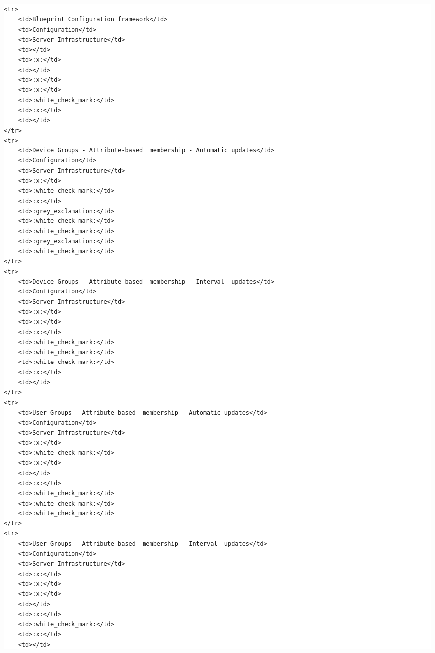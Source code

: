     <tr>
        <td>Blueprint Configuration framework</td>
        <td>Configuration</td>
        <td>Server Infrastructure</td>
        <td></td>
        <td>:x:</td>
        <td></td>
        <td>:x:</td>
        <td>:x:</td>
        <td>:white_check_mark:</td>
        <td>:x:</td>
        <td></td>
    </tr>
    <tr>
        <td>Device Groups - Attribute-based  membership - Automatic updates</td>
        <td>Configuration</td>
        <td>Server Infrastructure</td>
        <td>:x:</td>
        <td>:white_check_mark:</td>
        <td>:x:</td>
        <td>:grey_exclamation:</td>
        <td>:white_check_mark:</td>
        <td>:white_check_mark:</td>
        <td>:grey_exclamation:</td>
        <td>:white_check_mark:</td>
    </tr>
    <tr>
        <td>Device Groups - Attribute-based  membership - Interval  updates</td>
        <td>Configuration</td>
        <td>Server Infrastructure</td>
        <td>:x:</td>
        <td>:x:</td>
        <td>:x:</td>
        <td>:white_check_mark:</td>
        <td>:white_check_mark:</td>
        <td>:white_check_mark:</td>
        <td>:x:</td>
        <td></td>
    </tr>
    <tr>
        <td>User Groups - Attribute-based  membership - Automatic updates</td>
        <td>Configuration</td>
        <td>Server Infrastructure</td>
        <td>:x:</td>
        <td>:white_check_mark:</td>
        <td>:x:</td>
        <td></td>
        <td>:x:</td>
        <td>:white_check_mark:</td>
        <td>:white_check_mark:</td>
        <td>:white_check_mark:</td>
    </tr>
    <tr>
        <td>User Groups - Attribute-based  membership - Interval  updates</td>
        <td>Configuration</td>
        <td>Server Infrastructure</td>
        <td>:x:</td>
        <td>:x:</td>
        <td>:x:</td>
        <td></td>
        <td>:x:</td>
        <td>:white_check_mark:</td>
        <td>:x:</td>
        <td></td>